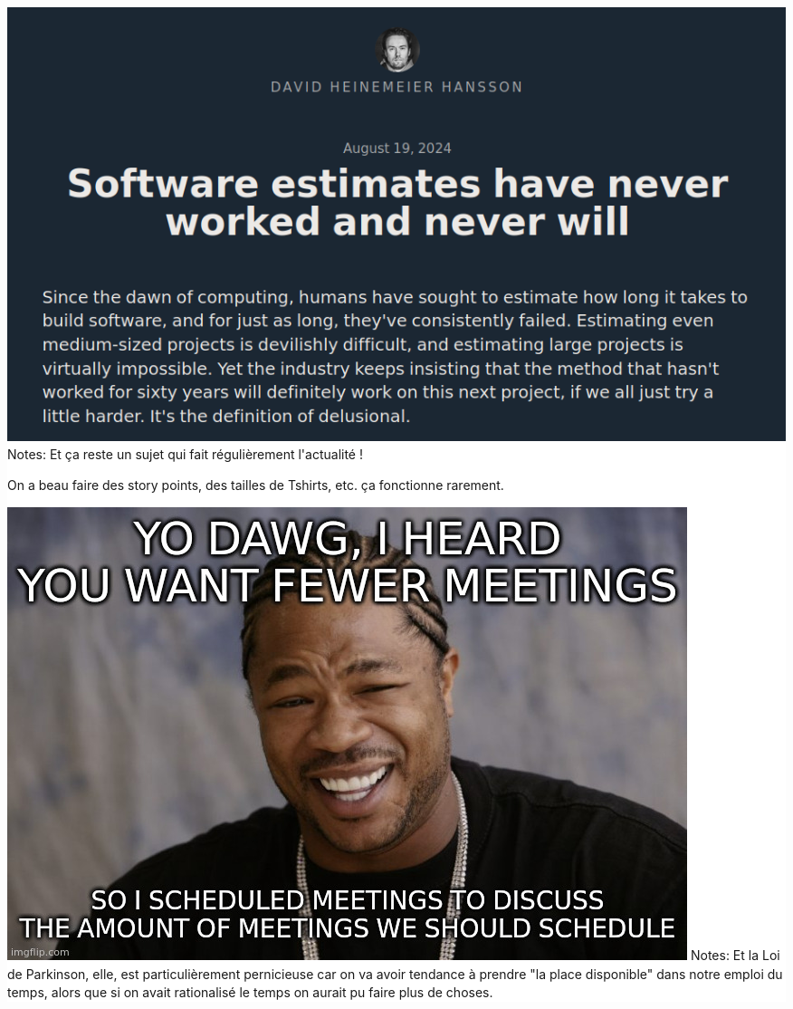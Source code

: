 
<img class="r-stretch" src="assets/dhh-software-estimates-never-worked.png" alt="Article de DHH: Software estimates have never worked and never will">
Notes: Et ça reste un sujet qui fait régulièrement l'actualité !

On a beau faire des story points, des tailles de Tshirts, etc. ça fonctionne rarement.


<img src="assets/yo-dawg.jpg" alt="I heard you like meetings so I scheduled a meeting to talk about meetings">
Notes: Et la Loi de Parkinson, elle, est particulièrement pernicieuse car on va avoir tendance à prendre "la place disponible" dans notre emploi du temps, alors que si on avait rationalisé le temps on aurait pu faire plus de choses.
